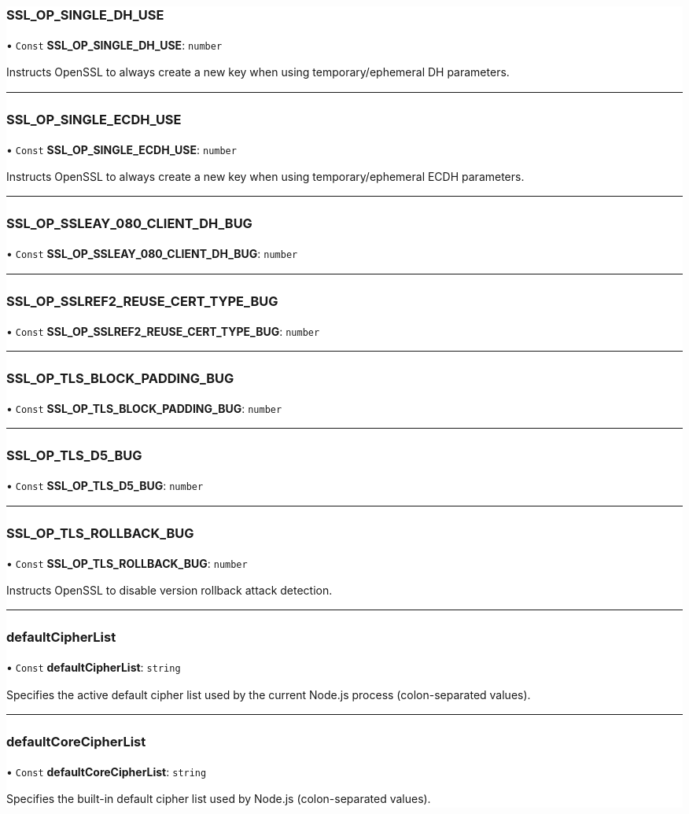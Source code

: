### SSL\_OP\_SINGLE\_DH\_USE

• `Const` **SSL\_OP\_SINGLE\_DH\_USE**: `number`

Instructs OpenSSL to always create a new key when using temporary/ephemeral DH parameters.

___

### SSL\_OP\_SINGLE\_ECDH\_USE

• `Const` **SSL\_OP\_SINGLE\_ECDH\_USE**: `number`

Instructs OpenSSL to always create a new key when using temporary/ephemeral ECDH parameters.

___

### SSL\_OP\_SSLEAY\_080\_CLIENT\_DH\_BUG

• `Const` **SSL\_OP\_SSLEAY\_080\_CLIENT\_DH\_BUG**: `number`

___

### SSL\_OP\_SSLREF2\_REUSE\_CERT\_TYPE\_BUG

• `Const` **SSL\_OP\_SSLREF2\_REUSE\_CERT\_TYPE\_BUG**: `number`

___

### SSL\_OP\_TLS\_BLOCK\_PADDING\_BUG

• `Const` **SSL\_OP\_TLS\_BLOCK\_PADDING\_BUG**: `number`

___

### SSL\_OP\_TLS\_D5\_BUG

• `Const` **SSL\_OP\_TLS\_D5\_BUG**: `number`

___

### SSL\_OP\_TLS\_ROLLBACK\_BUG

• `Const` **SSL\_OP\_TLS\_ROLLBACK\_BUG**: `number`

Instructs OpenSSL to disable version rollback attack detection.

___

### defaultCipherList

• `Const` **defaultCipherList**: `string`

Specifies the active default cipher list used by the current Node.js process  (colon-separated values).

___

### defaultCoreCipherList

• `Const` **defaultCoreCipherList**: `string`

Specifies the built-in default cipher list used by Node.js (colon-separated values).
